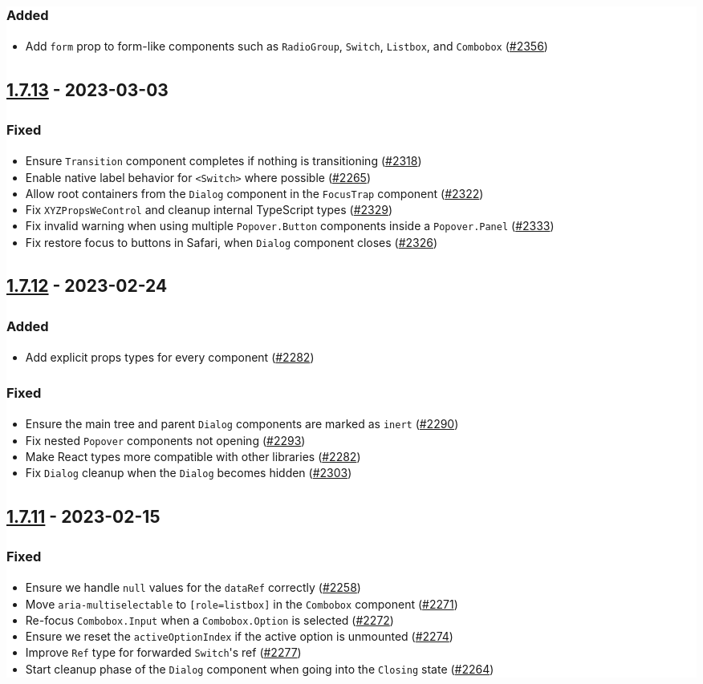 ### Added

- Add `form` prop to form-like components such as `RadioGroup`, `Switch`, `Listbox`, and `Combobox` ([#2356](https://github.com/tailwindlabs/headlessui/pull/2356))

## [1.7.13] - 2023-03-03

### Fixed

- Ensure `Transition` component completes if nothing is transitioning ([#2318](https://github.com/tailwindlabs/headlessui/pull/2318))
- Enable native label behavior for `<Switch>` where possible ([#2265](https://github.com/tailwindlabs/headlessui/pull/2265))
- Allow root containers from the `Dialog` component in the `FocusTrap` component ([#2322](https://github.com/tailwindlabs/headlessui/pull/2322))
- Fix `XYZPropsWeControl` and cleanup internal TypeScript types ([#2329](https://github.com/tailwindlabs/headlessui/pull/2329))
- Fix invalid warning when using multiple `Popover.Button` components inside a `Popover.Panel` ([#2333](https://github.com/tailwindlabs/headlessui/pull/2333))
- Fix restore focus to buttons in Safari, when `Dialog` component closes ([#2326](https://github.com/tailwindlabs/headlessui/pull/2326))

## [1.7.12] - 2023-02-24

### Added

- Add explicit props types for every component ([#2282](https://github.com/tailwindlabs/headlessui/pull/2282))

### Fixed

- Ensure the main tree and parent `Dialog` components are marked as `inert` ([#2290](https://github.com/tailwindlabs/headlessui/pull/2290))
- Fix nested `Popover` components not opening ([#2293](https://github.com/tailwindlabs/headlessui/pull/2293))
- Make React types more compatible with other libraries ([#2282](https://github.com/tailwindlabs/headlessui/pull/2282))
- Fix `Dialog` cleanup when the `Dialog` becomes hidden ([#2303](https://github.com/tailwindlabs/headlessui/pull/2303))

## [1.7.11] - 2023-02-15

### Fixed

- Ensure we handle `null` values for the `dataRef` correctly ([#2258](https://github.com/tailwindlabs/headlessui/pull/2258))
- Move `aria-multiselectable` to `[role=listbox]` in the `Combobox` component ([#2271](https://github.com/tailwindlabs/headlessui/pull/2271))
- Re-focus `Combobox.Input` when a `Combobox.Option` is selected ([#2272](https://github.com/tailwindlabs/headlessui/pull/2272))
- Ensure we reset the `activeOptionIndex` if the active option is unmounted ([#2274](https://github.com/tailwindlabs/headlessui/pull/2274))
- Improve `Ref` type for forwarded `Switch`'s ref ([#2277](https://github.com/tailwindlabs/headlessui/pull/2277))
- Start cleanup phase of the `Dialog` component when going into the `Closing` state ([#2264](https://github.com/tailwindlabs/headlessui/pull/2264))


[unreleased]: https://github.com/tailwindlabs/headlessui/compare/@headlessui/react@v2.0.4...HEAD
[2.0.4]: https://github.com/tailwindlabs/headlessui/compare/@headlessui/react@v2.0.3...@headlessui/react@v2.0.4
[2.0.3]: https://github.com/tailwindlabs/headlessui/compare/@headlessui/react@v2.0.2...@headlessui/react@v2.0.3
[2.0.2]: https://github.com/tailwindlabs/headlessui/compare/@headlessui/react@v2.0.1...@headlessui/react@v2.0.2
[2.0.1]: https://github.com/tailwindlabs/headlessui/compare/@headlessui/react@v2.0.0...@headlessui/react@v2.0.1
[2.0.0]: https://github.com/tailwindlabs/headlessui/compare/@headlessui/react@v2.0.0-alpha.4...@headlessui/react@v2.0.0
[1.7.19]: https://github.com/tailwindlabs/headlessui/compare/@headlessui/react@v1.7.18...v1.7.19
[2.0.0-alpha.4]: https://github.com/tailwindlabs/headlessui/compare/@headlessui/react@v2.0.0-alpha.3...v2.0.0-alpha.4
[2.0.0-alpha.3]: https://github.com/tailwindlabs/headlessui/compare/@headlessui/react@v2.0.0-alpha.2...v2.0.0-alpha.3
[2.0.0-alpha.2]: https://github.com/tailwindlabs/headlessui/compare/@headlessui/react@v2.0.0-alpha.1...v2.0.0-alpha.2
[2.0.0-alpha.1]: https://github.com/tailwindlabs/headlessui/compare/@headlessui/react@v1.7.18...v2.0.0-alpha.1
[1.7.18]: https://github.com/tailwindlabs/headlessui/compare/@headlessui/react@v1.7.17...v1.7.18
[1.7.17]: https://github.com/tailwindlabs/headlessui/compare/@headlessui/react@v1.7.16...v1.7.17
[1.7.16]: https://github.com/tailwindlabs/headlessui/compare/@headlessui/react@v1.7.15...@headlessui/react@v1.7.16
[1.7.15]: https://github.com/tailwindlabs/headlessui/compare/@headlessui/react@v1.7.14...@headlessui/react@v1.7.15
[1.7.14]: https://github.com/tailwindlabs/headlessui/compare/@headlessui/react@v1.7.13...@headlessui/react@v1.7.14
[1.7.13]: https://github.com/tailwindlabs/headlessui/compare/@headlessui/react@v1.7.12...@headlessui/react@v1.7.13
[1.7.12]: https://github.com/tailwindlabs/headlessui/compare/@headlessui/react@v1.7.11...@headlessui/react@v1.7.12
[1.7.11]: https://github.com/tailwindlabs/headlessui/compare/@headlessui/react@v1.7.10...@headlessui/react@v1.7.11
[1.7.10]: https://github.com/tailwindlabs/headlessui/compare/@headlessui/react@v1.7.9...@headlessui/react@v1.7.10
[1.7.9]: https://github.com/tailwindlabs/headlessui/compare/@headlessui/react@v1.7.8...@headlessui/react@v1.7.9
[1.7.8]: https://github.com/tailwindlabs/headlessui/compare/@headlessui/react@v1.7.7...@headlessui/react@v1.7.8
[1.7.7]: https://github.com/tailwindlabs/headlessui/compare/@headlessui/react@v1.7.6...@headlessui/react@v1.7.7
[1.7.6]: https://github.com/tailwindlabs/headlessui/compare/@headlessui/react@v1.7.5...@headlessui/react@v1.7.6
[1.7.5]: https://github.com/tailwindlabs/headlessui/compare/@headlessui/react@v1.7.4...@headlessui/react@v1.7.5
[1.7.4]: https://github.com/tailwindlabs/headlessui/compare/@headlessui/react@v1.7.3...@headlessui/react@v1.7.4
[1.7.3]: https://github.com/tailwindlabs/headlessui/compare/@headlessui/react@v1.7.2...@headlessui/react@v1.7.3
[1.7.2]: https://github.com/tailwindlabs/headlessui/compare/@headlessui/react@v1.7.1...@headlessui/react@v1.7.2
[1.7.1]: https://github.com/tailwindlabs/headlessui/compare/@headlessui/react@v1.7.0...@headlessui/react@v1.7.1
[1.7.0]: https://github.com/tailwindlabs/headlessui/compare/@headlessui/react@v1.6.6...@headlessui/react@v1.7.0
[1.6.6]: https://github.com/tailwindlabs/headlessui/compare/@headlessui/react@v1.6.5...@headlessui/react@v1.6.6
[1.6.5]: https://github.com/tailwindlabs/headlessui/compare/@headlessui/react@v1.6.4...@headlessui/react@v1.6.5
[1.6.4]: https://github.com/tailwindlabs/headlessui/compare/@headlessui/react@v1.6.3...@headlessui/react@v1.6.4
[1.6.3]: https://github.com/tailwindlabs/headlessui/compare/@headlessui/react@v1.6.2...@headlessui/react@v1.6.3
[1.6.2]: https://github.com/tailwindlabs/headlessui/compare/@headlessui/react@v1.6.1...@headlessui/react@v1.6.2
[1.6.1]: https://github.com/tailwindlabs/headlessui/compare/@headlessui/react@v1.6.0...@headlessui/react@v1.6.1
[1.6.0]: https://github.com/tailwindlabs/headlessui/compare/@headlessui/react@v1.5.0...@headlessui/react@v1.6.0
[1.5.0]: https://github.com/tailwindlabs/headlessui/compare/@headlessui/react@v1.4.3...@headlessui/react@v1.5.0
[1.4.3]: https://github.com/tailwindlabs/headlessui/compare/@headlessui/react@v1.4.2...@headlessui/react@v1.4.3
[1.4.2]: https://github.com/tailwindlabs/headlessui/compare/@headlessui/react@v1.4.1...@headlessui/react@v1.4.2
[1.4.1]: https://github.com/tailwindlabs/headlessui/compare/@headlessui/react@v1.4.0...@headlessui/react@v1.4.1
[1.4.0]: https://github.com/tailwindlabs/headlessui/compare/@headlessui/react@v1.3.0...@headlessui/react@v1.4.0
[1.3.0]: https://github.com/tailwindlabs/headlessui/compare/@headlessui/react@v1.2.0...@headlessui/react@v1.3.0
[1.2.0]: https://github.com/tailwindlabs/headlessui/compare/@headlessui/react@v1.1.1...@headlessui/react@v1.2.0
[1.1.1]: https://github.com/tailwindlabs/headlessui/compare/@headlessui/react@v1.1.0...@headlessui/react@v1.1.1
[1.1.0]: https://github.com/tailwindlabs/headlessui/compare/@headlessui/react@v1.0.0...@headlessui/react@v1.1.0
[1.0.0]: https://github.com/tailwindlabs/headlessui/compare/@headlessui/react@v0.3.2...@headlessui/react@v1.0.0
[0.3.2]: https://github.com/tailwindlabs/headlessui/compare/@headlessui/react@v0.3.1...@headlessui/react@v0.3.2
[0.3.1]: https://github.com/tailwindlabs/headlessui/compare/@headlessui/react@v0.3.0...@headlessui/react@v0.3.1
[0.3.0]: https://github.com/tailwindlabs/headlessui/compare/@headlessui/react@v0.2.0...@headlessui/react@v0.3.0
[0.2.0]: https://github.com/tailwindlabs/headlessui/compare/@headlessui/react@v0.1.3...@headlessui/react@v0.2.0
[0.1.3]: https://github.com/tailwindlabs/headlessui/compare/@headlessui/react@v0.1.2...@headlessui/react@v0.1.3
[0.1.2]: https://github.com/tailwindlabs/headlessui/compare/@headlessui/react@v0.1.1...@headlessui/react@v0.1.2
[0.1.1]: https://github.com/tailwindlabs/headlessui/releases/tag/@headlessui/react@v0.1.1